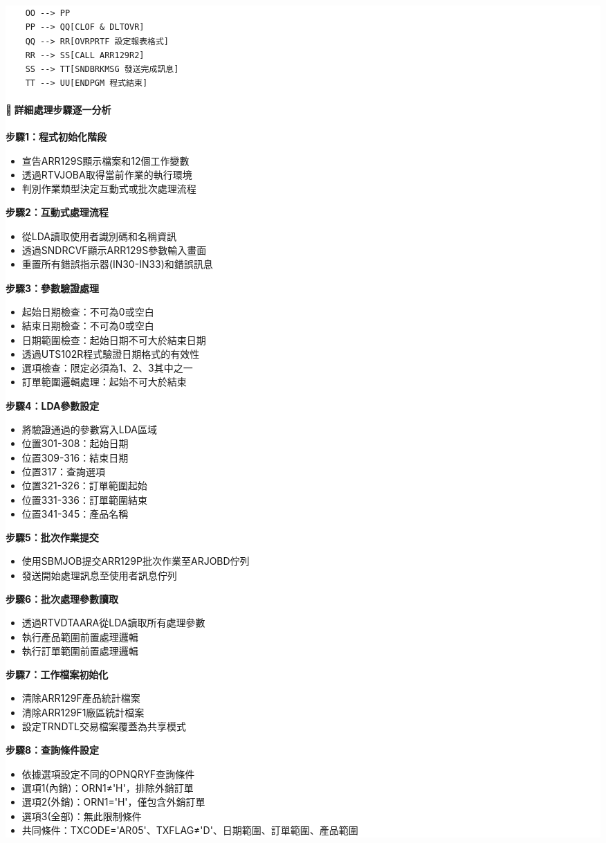 ```mermaid
    OO --> PP
    PP --> QQ[CLOF & DLTOVR]
    QQ --> RR[OVRPRTF 設定報表格式]
    RR --> SS[CALL ARR129R2]
    SS --> TT[SNDBRKMSG 發送完成訊息]
    TT --> UU[ENDPGM 程式結束]
```

#### 🎯 詳細處理步驟逐一分析

**步驟1：程式初始化階段**
- 宣告ARR129S顯示檔案和12個工作變數
- 透過RTVJOBA取得當前作業的執行環境
- 判別作業類型決定互動式或批次處理流程

**步驟2：互動式處理流程**
- 從LDA讀取使用者識別碼和名稱資訊
- 透過SNDRCVF顯示ARR129S參數輸入畫面
- 重置所有錯誤指示器(IN30-IN33)和錯誤訊息

**步驟3：參數驗證處理**
- 起始日期檢查：不可為0或空白
- 結束日期檢查：不可為0或空白
- 日期範圍檢查：起始日期不可大於結束日期
- 透過UTS102R程式驗證日期格式的有效性
- 選項檢查：限定必須為1、2、3其中之一
- 訂單範圍邏輯處理：起始不可大於結束

**步驟4：LDA參數設定**
- 將驗證通過的參數寫入LDA區域
- 位置301-308：起始日期
- 位置309-316：結束日期  
- 位置317：查詢選項
- 位置321-326：訂單範圍起始
- 位置331-336：訂單範圍結束
- 位置341-345：產品名稱

**步驟5：批次作業提交**
- 使用SBMJOB提交ARR129P批次作業至ARJOBD佇列
- 發送開始處理訊息至使用者訊息佇列

**步驟6：批次處理參數讀取**
- 透過RTVDTAARA從LDA讀取所有處理參數
- 執行產品範圍前置處理邏輯
- 執行訂單範圍前置處理邏輯

**步驟7：工作檔案初始化**
- 清除ARR129F產品統計檔案
- 清除ARR129F1廠區統計檔案
- 設定TRNDTL交易檔案覆蓋為共享模式

**步驟8：查詢條件設定**
- 依據選項設定不同的OPNQRYF查詢條件
- 選項1(內銷)：ORN1≠'H'，排除外銷訂單
- 選項2(外銷)：ORN1='H'，僅包含外銷訂單
- 選項3(全部)：無此限制條件
- 共同條件：TXCODE='AR05'、TXFLAG≠'D'、日期範圍、訂單範圍、產品範圍
